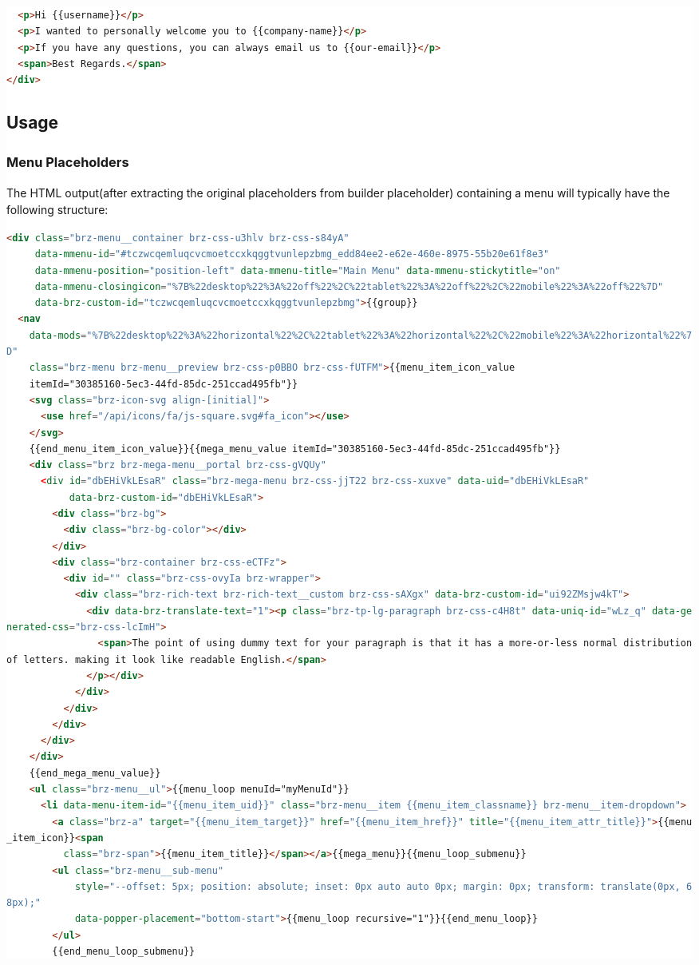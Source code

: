 ```html
  <p>Hi {{username}}</p>
  <p>I wanted to personally welcome you to {{company-name}}</p>
  <p>If you have any questions, you can always email us to {{our-email}}</p>
  <span>Best Regards.</span>
</div>
```


## Usage
### Menu Placeholders
The HTML output(after extracting the original placeholders from builder placeholder) containing a menu will typically have the following structure:

```html
<div class="brz-menu__container brz-css-u3hlv brz-css-s84yA"
     data-mmenu-id="#tczwcqemluqcvcmoetccxkqggtvunlepzbmg_edd84ee2-e62e-460e-8975-55b20e61f8e3"
     data-mmenu-position="position-left" data-mmenu-title="Main Menu" data-mmenu-stickytitle="on"
     data-mmenu-closingicon="%7B%22desktop%22%3A%22off%22%2C%22tablet%22%3A%22off%22%2C%22mobile%22%3A%22off%22%7D"
     data-brz-custom-id="tczwcqemluqcvcmoetccxkqggtvunlepzbmg">{{group}}
  <nav
    data-mods="%7B%22desktop%22%3A%22horizontal%22%2C%22tablet%22%3A%22horizontal%22%2C%22mobile%22%3A%22horizontal%22%7D"
    class="brz-menu brz-menu__preview brz-css-p0BBO brz-css-fUTFM">{{menu_item_icon_value
    itemId="30385160-5ec3-44fd-85dc-251ccad495fb"}}
    <svg class="brz-icon-svg align-[initial]">
      <use href="/api/icons/fa/js-square.svg#fa_icon"></use>
    </svg>
    {{end_menu_item_icon_value}}{{mega_menu_value itemId="30385160-5ec3-44fd-85dc-251ccad495fb"}}
    <div class="brz brz-mega-menu__portal brz-css-gVQUy"
      <div id="dbEHiVkLEsaR" class="brz-mega-menu brz-css-jjT22 brz-css-xuxve" data-uid="dbEHiVkLEsaR"
           data-brz-custom-id="dbEHiVkLEsaR">
        <div class="brz-bg">
          <div class="brz-bg-color"></div>
        </div>
        <div class="brz-container brz-css-eCTFz">
          <div id="" class="brz-css-ovyIa brz-wrapper">
            <div class="brz-rich-text brz-rich-text__custom brz-css-sAXgx" data-brz-custom-id="ui92ZMsjw4kT">
              <div data-brz-translate-text="1"><p class="brz-tp-lg-paragraph brz-css-c4H8t" data-uniq-id="wLz_q" data-generated-css="brz-css-lcImH">
                <span>The point of using dummy text for your paragraph is that it has a more-or-less normal distribution of letters. making it look like readable English.</span>
              </p></div>
            </div>
          </div>
        </div>
      </div>
    </div>
    {{end_mega_menu_value}}
    <ul class="brz-menu__ul">{{menu_loop menuId="myMenuId"}}
      <li data-menu-item-id="{{menu_item_uid}}" class="brz-menu__item {{menu_item_classname}} brz-menu__item-dropdown">
        <a class="brz-a" target="{{menu_item_target}}" href="{{menu_item_href}}" title="{{menu_item_attr_title}}">{{menu_item_icon}}<span
          class="brz-span">{{menu_item_title}}</span></a>{{mega_menu}}{{menu_loop_submenu}}
        <ul class="brz-menu__sub-menu"
            style="--offset: 5px; position: absolute; inset: 0px auto auto 0px; margin: 0px; transform: translate(0px, 68px);"
            data-popper-placement="bottom-start">{{menu_loop recursive="1"}}{{end_menu_loop}}
        </ul>
        {{end_menu_loop_submenu}}
```